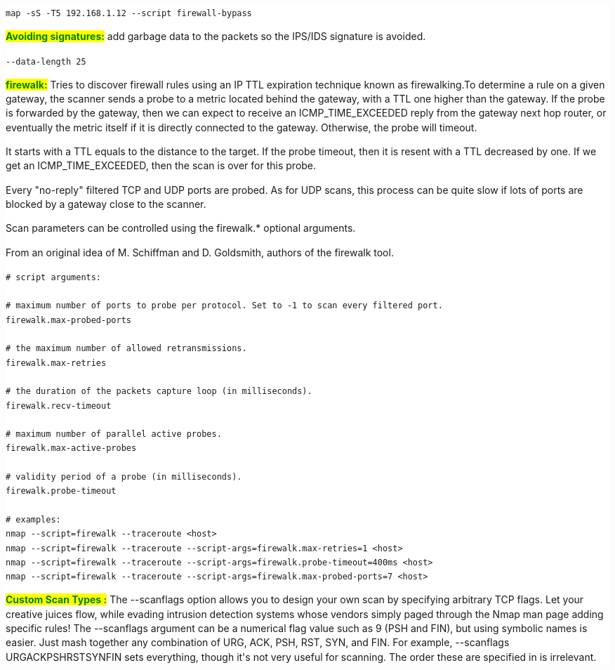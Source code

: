 ```
map -sS -T5 192.168.1.12 --script firewall-bypass
```

<mark style="color:green;">**Avoiding signatures:**</mark> add garbage data to the packets so the IPS/IDS signature is avoided.

```
--data-length 25
```

<mark style="color:green;">**firewalk:**</mark> Tries to discover firewall rules using an IP TTL expiration technique known as firewalking.To determine a rule on a given gateway, the scanner sends a probe to a metric located behind the gateway, with a TTL one higher than the gateway. If the probe is forwarded by the gateway, then we can expect to receive an ICMP\_TIME\_EXCEEDED reply from the gateway next hop router, or eventually the metric itself if it is directly connected to the gateway. Otherwise, the probe will timeout.

It starts with a TTL equals to the distance to the target. If the probe timeout, then it is resent with a TTL decreased by one. If we get an ICMP\_TIME\_EXCEEDED, then the scan is over for this probe.

Every "no-reply" filtered TCP and UDP ports are probed. As for UDP scans, this process can be quite slow if lots of ports are blocked by a gateway close to the scanner.

Scan parameters can be controlled using the firewalk.\* optional arguments.

From an original idea of M. Schiffman and D. Goldsmith, authors of the firewalk tool.

```
# script arguments:

# maximum number of ports to probe per protocol. Set to -1 to scan every filtered port.
firewalk.max-probed-ports

# the maximum number of allowed retransmissions.
firewalk.max-retries

# the duration of the packets capture loop (in milliseconds).
firewalk.recv-timeout

# maximum number of parallel active probes.
firewalk.max-active-probes

# validity period of a probe (in milliseconds).
firewalk.probe-timeout

# examples:
nmap --script=firewalk --traceroute <host>
nmap --script=firewalk --traceroute --script-args=firewalk.max-retries=1 <host>
nmap --script=firewalk --traceroute --script-args=firewalk.probe-timeout=400ms <host>
nmap --script=firewalk --traceroute --script-args=firewalk.max-probed-ports=7 <host>
```

<mark style="color:green;">**Custom Scan Types :**</mark> The --scanflags option allows you to design your own scan by specifying arbitrary TCP flags. Let your creative juices flow, while evading intrusion detection systems whose vendors simply paged through the Nmap man page adding specific rules! The --scanflags argument can be a numerical flag value such as 9 (PSH and FIN), but using symbolic names is easier. Just mash together any combination of URG, ACK, PSH, RST, SYN, and FIN. For example, --scanflags URGACKPSHRSTSYNFIN sets everything, though it's not very useful for scanning. The order these are specified in is irrelevant.

